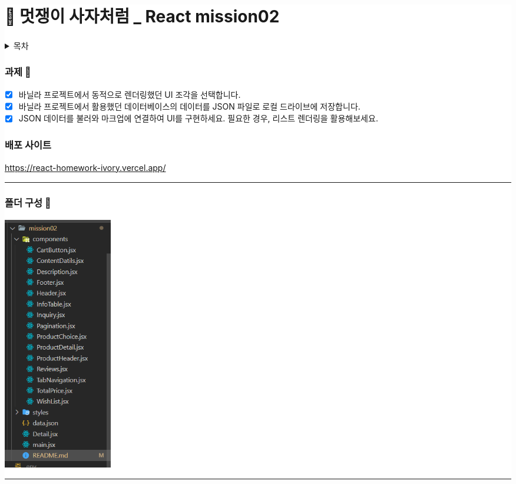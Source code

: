# 🦁 멋쟁이 사자처럼 \_ React mission02

<details><summary>목차</summary></details>

### 과제 🤗

- [x] 바닐라 프로젝트에서 동적으로 렌더링했던 UI 조각을 선택합니다.
- [x] 바닐라 프로젝트에서 활용했던 데이터베이스의 데이터를 JSON 파일로 로컬 드라이브에 저장합니다.
- [x] JSON 데이터를 불러와 마크업에 연결하여 UI를 구현하세요.
      필요한 경우, 리스트 렌더링을 활용해보세요.

### 배포 사이트
https://react-homework-ivory.vercel.app/

---

### 폴더 구성 💼

<img width="180" src="/readmeImages/image-5.png"></img>

---